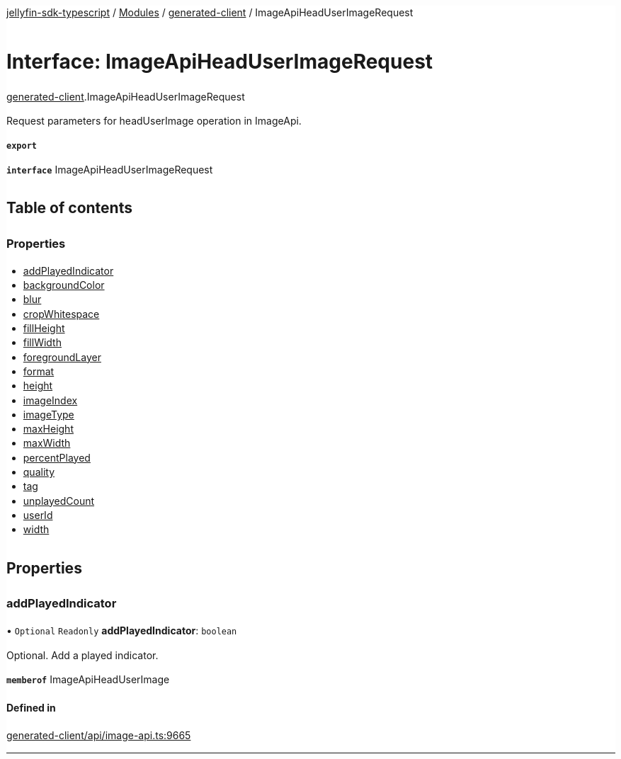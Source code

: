 [jellyfin-sdk-typescript](../README.md) / [Modules](../modules.md) / [generated-client](../modules/generated_client.md) / ImageApiHeadUserImageRequest

# Interface: ImageApiHeadUserImageRequest

[generated-client](../modules/generated_client.md).ImageApiHeadUserImageRequest

Request parameters for headUserImage operation in ImageApi.

**`export`**

**`interface`** ImageApiHeadUserImageRequest

## Table of contents

### Properties

- [addPlayedIndicator](generated_client.ImageApiHeadUserImageRequest.md#addplayedindicator)
- [backgroundColor](generated_client.ImageApiHeadUserImageRequest.md#backgroundcolor)
- [blur](generated_client.ImageApiHeadUserImageRequest.md#blur)
- [cropWhitespace](generated_client.ImageApiHeadUserImageRequest.md#cropwhitespace)
- [fillHeight](generated_client.ImageApiHeadUserImageRequest.md#fillheight)
- [fillWidth](generated_client.ImageApiHeadUserImageRequest.md#fillwidth)
- [foregroundLayer](generated_client.ImageApiHeadUserImageRequest.md#foregroundlayer)
- [format](generated_client.ImageApiHeadUserImageRequest.md#format)
- [height](generated_client.ImageApiHeadUserImageRequest.md#height)
- [imageIndex](generated_client.ImageApiHeadUserImageRequest.md#imageindex)
- [imageType](generated_client.ImageApiHeadUserImageRequest.md#imagetype)
- [maxHeight](generated_client.ImageApiHeadUserImageRequest.md#maxheight)
- [maxWidth](generated_client.ImageApiHeadUserImageRequest.md#maxwidth)
- [percentPlayed](generated_client.ImageApiHeadUserImageRequest.md#percentplayed)
- [quality](generated_client.ImageApiHeadUserImageRequest.md#quality)
- [tag](generated_client.ImageApiHeadUserImageRequest.md#tag)
- [unplayedCount](generated_client.ImageApiHeadUserImageRequest.md#unplayedcount)
- [userId](generated_client.ImageApiHeadUserImageRequest.md#userid)
- [width](generated_client.ImageApiHeadUserImageRequest.md#width)

## Properties

### addPlayedIndicator

• `Optional` `Readonly` **addPlayedIndicator**: `boolean`

Optional. Add a played indicator.

**`memberof`** ImageApiHeadUserImage

#### Defined in

[generated-client/api/image-api.ts:9665](https://github.com/thornbill/jellyfin-sdk-typescript/blob/c0c5b18/src/generated-client/api/image-api.ts#L9665)

___
